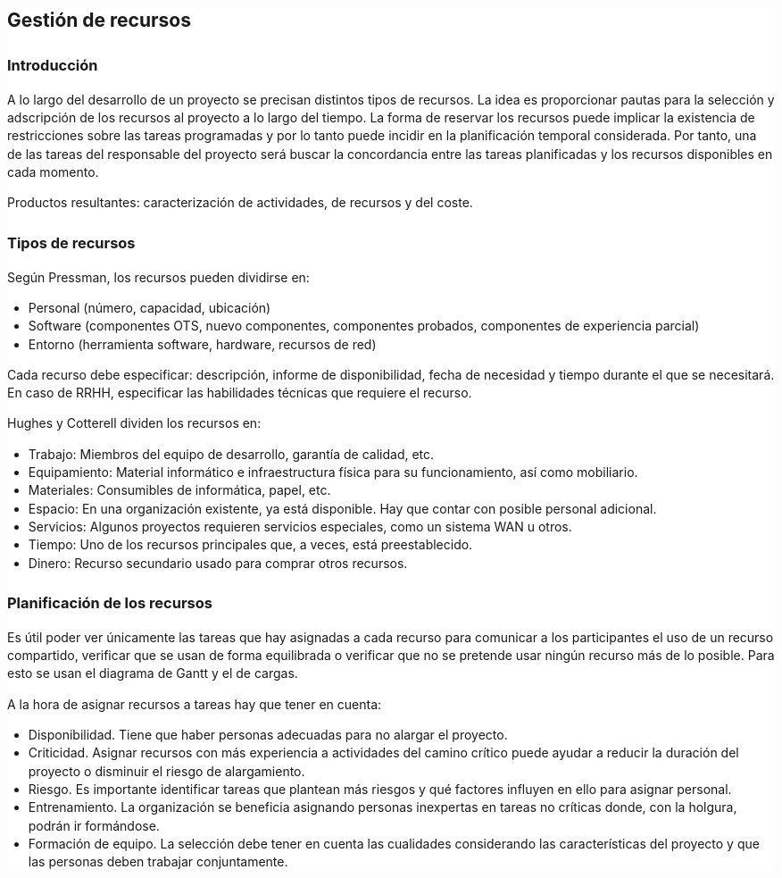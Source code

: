 
## Gestión de recursos

### Introducción

A lo largo del desarrollo de un proyecto se precisan distintos tipos de recursos. La idea es proporcionar pautas para la selección y adscripción de los recursos al proyecto a lo largo del tiempo. La forma de reservar los recursos puede implicar la existencia de restricciones sobre las tareas programadas y por lo tanto puede incidir en la planificación temporal considerada. Por tanto, una de las tareas del responsable del proyecto será buscar la concordancia entre las tareas planificadas y los recursos disponibles en cada momento.

Productos resultantes: caracterización de actividades, de recursos y del coste.

### Tipos de recursos
Según Pressman, los recursos pueden dividirse en:

- Personal (número, capacidad, ubicación)
- Software (componentes OTS, nuevo componentes, componentes probados, componentes de experiencia parcial)
- Entorno (herramienta software, hardware, recursos de red)

Cada recurso debe especificar: descripción, informe de disponibilidad, fecha de necesidad y tiempo durante el que se necesitará. En caso de RRHH, especificar las habilidades técnicas que requiere el recurso.

Hughes y Cotterell dividen los recursos en:

- Trabajo: Miembros del equipo de desarrollo, garantía de calidad, etc.
- Equipamiento: Material informático e infraestructura física para su funcionamiento, así como mobiliario.
- Materiales: Consumibles de informática, papel, etc.
- Espacio: En una organización existente, ya está disponible. Hay que contar con posible personal adicional.
- Servicios: Algunos proyectos requieren servicios especiales, como un sistema WAN u otros.
- Tiempo: Uno de los recursos principales que, a veces, está preestablecido.
- Dinero: Recurso secundario usado para comprar otros recursos.

### Planificación de los recursos
Es útil poder ver únicamente las tareas que hay asignadas a cada recurso para comunicar a los participantes el uso de un recurso compartido, verificar que se usan de forma equilibrada o verificar que no se pretende usar ningún recurso más de lo posible. Para esto se usan el diagrama de Gantt y el de cargas.

A la hora de asignar recursos a tareas hay que tener en cuenta:

- Disponibilidad. Tiene que haber personas adecuadas para no alargar el proyecto.
- Criticidad. Asignar recursos con más experiencia a actividades del camino crítico puede ayudar a reducir la duración del proyecto o disminuir el riesgo de alargamiento.
- Riesgo. Es importante identificar tareas que plantean más riesgos y qué factores influyen en ello para asignar personal.
- Entrenamiento. La organización se beneficia asignando personas inexpertas en tareas no críticas donde, con la holgura, podrán ir formándose.
- Formación de equipo. La selección debe tener en cuenta las cualidades considerando las características del proyecto y que las personas deben trabajar conjuntamente.
